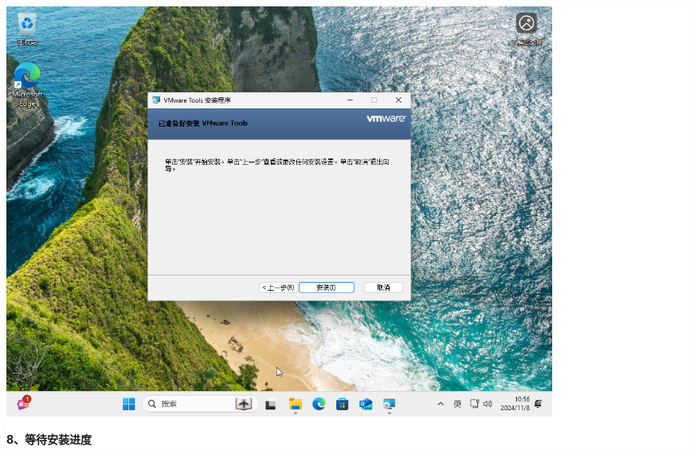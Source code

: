 <img src="./images/image-20241108105606399.png" alt="image-20241108105606399" style="zoom:67%;" />

**8、等待安装进度**
